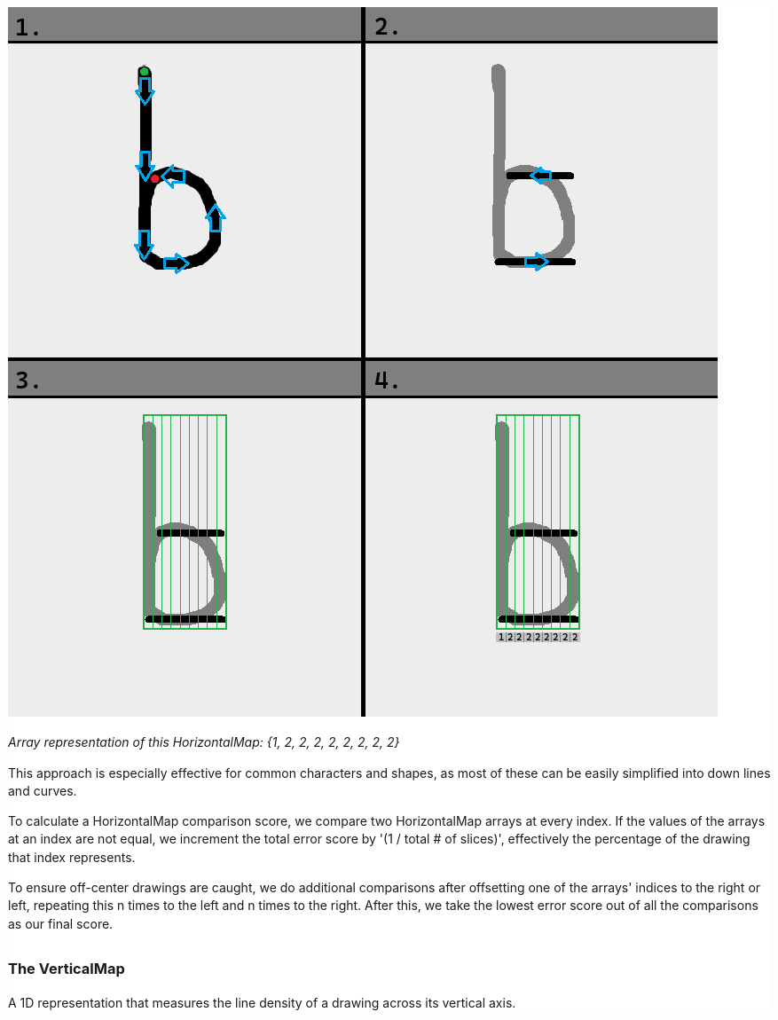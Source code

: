 ![](./BitmapVisualReferences/HorizontalMapVisual.png)

*Array representation of this HorizontalMap: {1, 2, 2, 2, 2, 2, 2, 2, 2}*

This approach is especially effective for common characters and shapes, as most of these can be easily simplified into down lines and curves.

To calculate a HorizontalMap comparison score, we compare two HorizontalMap arrays at every index. If the values of the arrays at an index are not equal, we increment the total error score by '(1 / total # of slices)', effectively the percentage of the drawing that index represents. 

To ensure off-center drawings are caught, we do additional comparisons after offsetting one of the arrays' indices to the right or left, repeating this n times to the left and n times to the right. After this, we take the lowest error score out of all the comparisons as our final score.
##
### The VerticalMap
A 1D representation that measures the line density of a drawing across its vertical axis.
